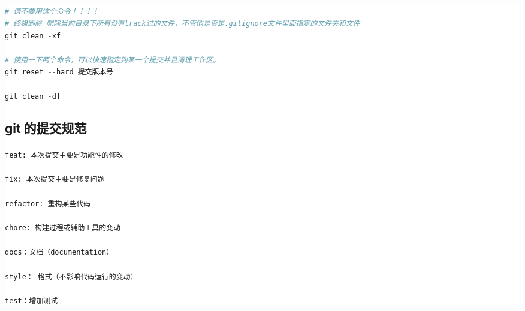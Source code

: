 ```powershell
# 请不要用这个命令！！！！
# 终极删除 删除当前目录下所有没有track过的文件，不管他是否是.gitignore文件里面指定的文件夹和文件
git clean -xf

# 使用一下两个命令，可以快速指定到某一个提交并且清理工作区。
git reset --hard 提交版本号

git clean -df

```

## git 的提交规范

```doc
feat: 本次提交主要是功能性的修改

fix: 本次提交主要是修复问题

refactor: 重构某些代码

chore: 构建过程或辅助工具的变动

docs：文档（documentation）

style： 格式（不影响代码运行的变动）

test：增加测试
```
